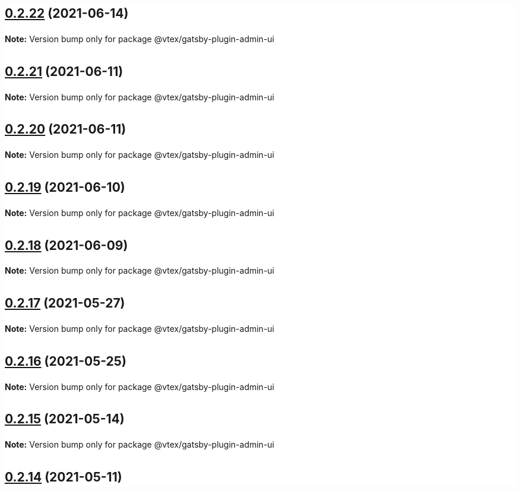 ## [0.2.22](https://github.com/vtex/onda/compare/@vtex/gatsby-plugin-admin-ui@0.2.21...@vtex/gatsby-plugin-admin-ui@0.2.22) (2021-06-14)

**Note:** Version bump only for package @vtex/gatsby-plugin-admin-ui

## [0.2.21](https://github.com/vtex/onda/compare/@vtex/gatsby-plugin-admin-ui@0.2.20...@vtex/gatsby-plugin-admin-ui@0.2.21) (2021-06-11)

**Note:** Version bump only for package @vtex/gatsby-plugin-admin-ui

## [0.2.20](https://github.com/vtex/onda/compare/@vtex/gatsby-plugin-admin-ui@0.2.19...@vtex/gatsby-plugin-admin-ui@0.2.20) (2021-06-11)

**Note:** Version bump only for package @vtex/gatsby-plugin-admin-ui

## [0.2.19](https://github.com/vtex/onda/compare/@vtex/gatsby-plugin-admin-ui@0.2.18...@vtex/gatsby-plugin-admin-ui@0.2.19) (2021-06-10)

**Note:** Version bump only for package @vtex/gatsby-plugin-admin-ui

## [0.2.18](https://github.com/vtex/onda/compare/@vtex/gatsby-plugin-admin-ui@0.2.17...@vtex/gatsby-plugin-admin-ui@0.2.18) (2021-06-09)

**Note:** Version bump only for package @vtex/gatsby-plugin-admin-ui

## [0.2.17](https://github.com/vtex/onda/compare/@vtex/gatsby-plugin-admin-ui@0.2.16...@vtex/gatsby-plugin-admin-ui@0.2.17) (2021-05-27)

**Note:** Version bump only for package @vtex/gatsby-plugin-admin-ui

## [0.2.16](https://github.com/vtex/onda/compare/@vtex/gatsby-plugin-admin-ui@0.2.15...@vtex/gatsby-plugin-admin-ui@0.2.16) (2021-05-25)

**Note:** Version bump only for package @vtex/gatsby-plugin-admin-ui

## [0.2.15](https://github.com/vtex/onda/compare/@vtex/gatsby-plugin-admin-ui@0.2.14...@vtex/gatsby-plugin-admin-ui@0.2.15) (2021-05-14)

**Note:** Version bump only for package @vtex/gatsby-plugin-admin-ui

## [0.2.14](https://github.com/vtex/onda/compare/@vtex/gatsby-plugin-admin-ui@0.2.13...@vtex/gatsby-plugin-admin-ui@0.2.14) (2021-05-11)

